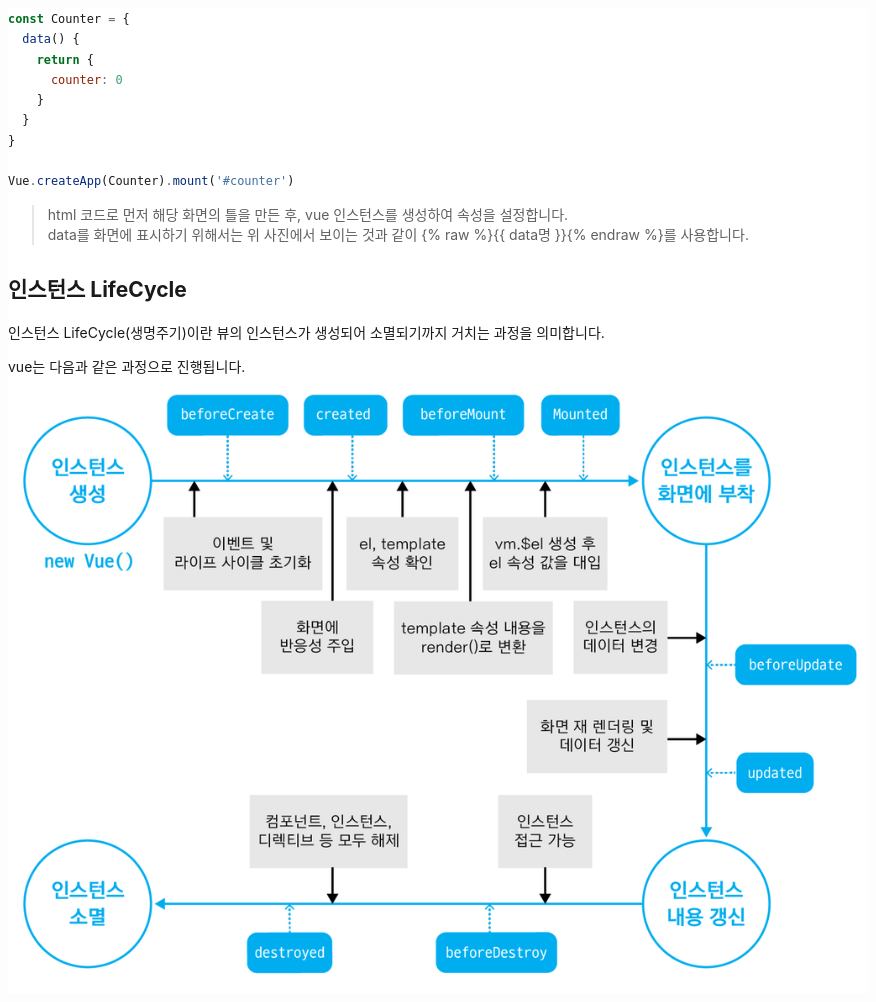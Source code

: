```javascript
const Counter = {
  data() {
    return {
      counter: 0
    }
  }
}

Vue.createApp(Counter).mount('#counter')  
``` 
> html 코드로 먼저 해당 화면의 틀을 만든 후, vue 인스턴스를 생성하여 속성을 설정합니다.<br>
> data를 화면에 표시하기 위해서는 위 사진에서 보이는 것과 같이 {% raw %}{{ data명 }}{% endraw %}를 사용합니다.


## 인스턴스 LifeCycle
인스턴스 LifeCycle(생명주기)이란 뷰의 인스턴스가 생성되어 소멸되기까지 거치는 과정을 의미합니다.

vue는 다음과 같은 과정으로 진행됩니다.
![lifecycle](/assets/images/vue-basic-dogyeom/lifecycle.png)
<br>
